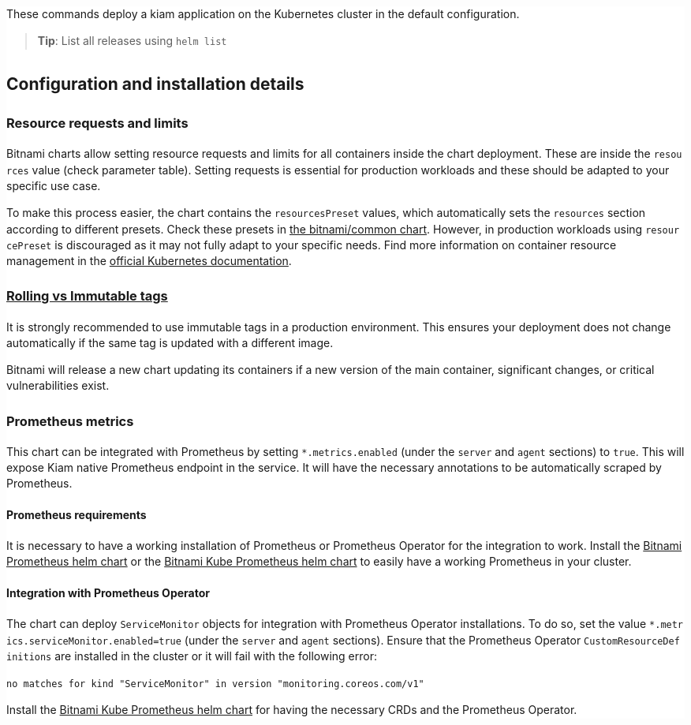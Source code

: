 These commands deploy a kiam application on the Kubernetes cluster in the default configuration.

> **Tip**: List all releases using `helm list`

## Configuration and installation details

### Resource requests and limits

Bitnami charts allow setting resource requests and limits for all containers inside the chart deployment. These are inside the `resources` value (check parameter table). Setting requests is essential for production workloads and these should be adapted to your specific use case.

To make this process easier, the chart contains the `resourcesPreset` values, which automatically sets the `resources` section according to different presets. Check these presets in [the bitnami/common chart](https://github.com/bitnami/charts/blob/main/bitnami/common/templates/_resources.tpl#L15). However, in production workloads using `resourcePreset` is discouraged as it may not fully adapt to your specific needs. Find more information on container resource management in the [official Kubernetes documentation](https://kubernetes.io/docs/concepts/configuration/manage-resources-containers/).

### [Rolling vs Immutable tags](https://techdocs.broadcom.com/us/en/vmware-tanzu/application-catalog/tanzu-application-catalog/services/tac-doc/apps-tutorials-understand-rolling-tags-containers-index.html)

It is strongly recommended to use immutable tags in a production environment. This ensures your deployment does not change automatically if the same tag is updated with a different image.

Bitnami will release a new chart updating its containers if a new version of the main container, significant changes, or critical vulnerabilities exist.

### Prometheus metrics

This chart can be integrated with Prometheus by setting `*.metrics.enabled` (under the `server` and `agent` sections) to `true`. This will expose Kiam native Prometheus endpoint in the service. It will have the necessary annotations to be automatically scraped by Prometheus.

#### Prometheus requirements

It is necessary to have a working installation of Prometheus or Prometheus Operator for the integration to work. Install the [Bitnami Prometheus helm chart](https://github.com/bitnami/charts/tree/main/bitnami/prometheus) or the [Bitnami Kube Prometheus helm chart](https://github.com/bitnami/charts/tree/main/bitnami/kube-prometheus) to easily have a working Prometheus in your cluster.

#### Integration with Prometheus Operator

The chart can deploy `ServiceMonitor` objects for integration with Prometheus Operator installations. To do so, set the value `*.metrics.serviceMonitor.enabled=true` (under the `server` and `agent` sections). Ensure that the Prometheus Operator `CustomResourceDefinitions` are installed in the cluster or it will fail with the following error:

```text
no matches for kind "ServiceMonitor" in version "monitoring.coreos.com/v1"
```

Install the [Bitnami Kube Prometheus helm chart](https://github.com/bitnami/charts/tree/main/bitnami/kube-prometheus) for having the necessary CRDs and the Prometheus Operator.
